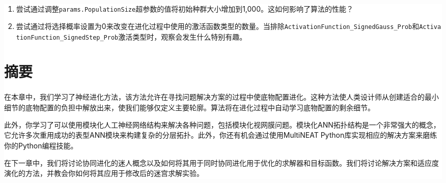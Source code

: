 1.  尝试通过调整`params.PopulationSize`超参数的值将初始种群大小增加到1,000。这如何影响了算法的性能？

1.  尝试通过将选择概率设置为0来改变在进化过程中使用的激活函数类型的数量。当排除`ActivationFunction_SignedGauss_Prob`和`ActivationFunction_SignedStep_Prob`激活类型时，观察会发生什么特别有趣。

# 摘要

在本章中，我们学习了神经进化方法，该方法允许在寻找问题解决方案的过程中使底物配置进化。这种方法使人类设计师从创建适合的最小细节的底物配置的负担中解放出来，使我们能够仅定义主要轮廓。算法将在进化过程中自动学习底物配置的剩余细节。

此外，你学习了可以使用模块化人工神经网络结构来解决各种问题，包括模块化视网膜问题。模块化ANN拓扑结构是一个非常强大的概念，它允许多次重用成功的表型ANN模块来构建复杂的分层拓扑。此外，你还有机会通过使用MultiNEAT Python库实现相应的解决方案来磨练你的Python编程技能。

在下一章中，我们将讨论协同进化的迷人概念以及如何将其用于同时协同进化用于优化的求解器和目标函数。我们将讨论解决方案和适应度演化的方法，并教会你如何将其应用于修改后的迷宫求解实验。
